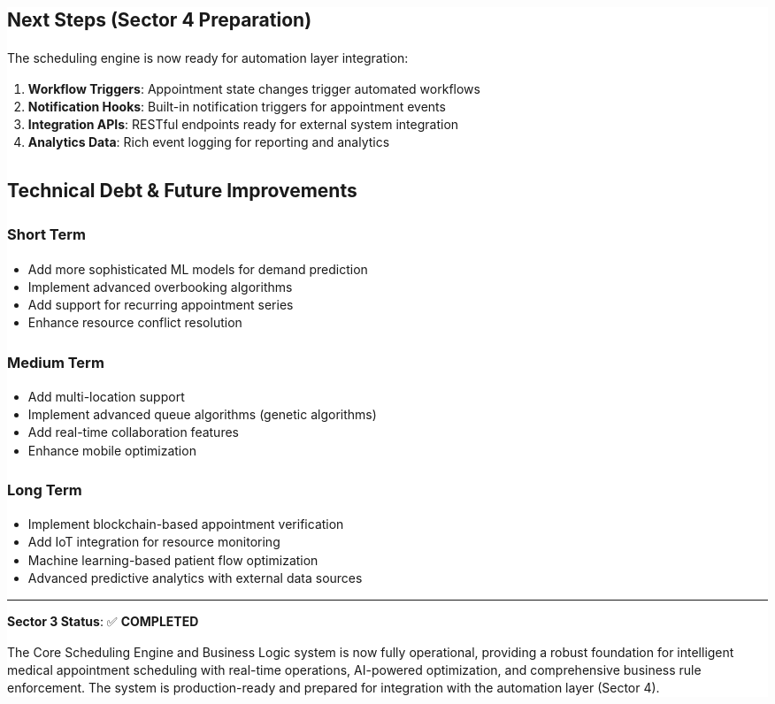 ## Next Steps (Sector 4 Preparation)

The scheduling engine is now ready for automation layer integration:

1. **Workflow Triggers**: Appointment state changes trigger automated workflows
2. **Notification Hooks**: Built-in notification triggers for appointment events
3. **Integration APIs**: RESTful endpoints ready for external system integration
4. **Analytics Data**: Rich event logging for reporting and analytics

## Technical Debt & Future Improvements

### Short Term
- Add more sophisticated ML models for demand prediction
- Implement advanced overbooking algorithms
- Add support for recurring appointment series
- Enhance resource conflict resolution

### Medium Term
- Add multi-location support
- Implement advanced queue algorithms (genetic algorithms)
- Add real-time collaboration features
- Enhance mobile optimization

### Long Term
- Implement blockchain-based appointment verification
- Add IoT integration for resource monitoring
- Machine learning-based patient flow optimization
- Advanced predictive analytics with external data sources

---

**Sector 3 Status**: ✅ **COMPLETED**

The Core Scheduling Engine and Business Logic system is now fully operational, providing a robust foundation for intelligent medical appointment scheduling with real-time operations, AI-powered optimization, and comprehensive business rule enforcement. The system is production-ready and prepared for integration with the automation layer (Sector 4).